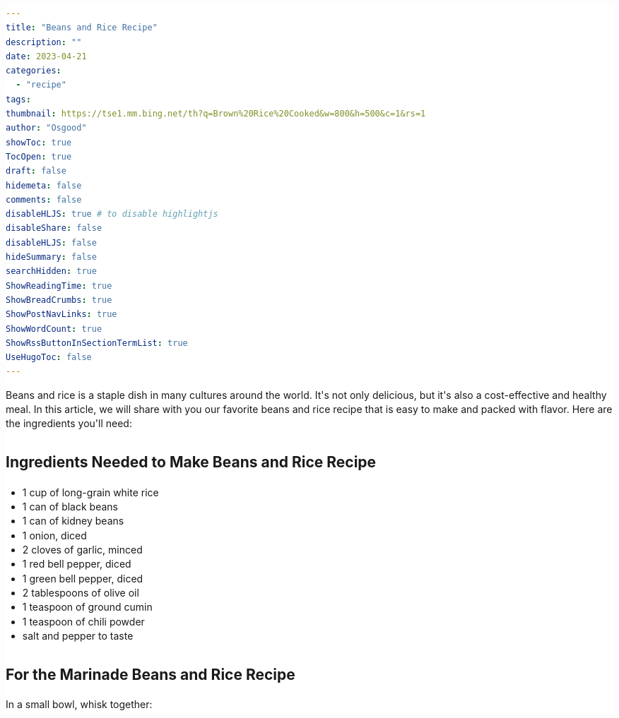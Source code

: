 ```yaml
---
title: "Beans and Rice Recipe"
description: ""
date: 2023-04-21
categories:
  - "recipe" 
tags: 
thumbnail: https://tse1.mm.bing.net/th?q=Brown%20Rice%20Cooked&w=800&h=500&c=1&rs=1
author: "Osgood"
showToc: true
TocOpen: true
draft: false
hidemeta: false
comments: false
disableHLJS: true # to disable highlightjs
disableShare: false
disableHLJS: false
hideSummary: false
searchHidden: true
ShowReadingTime: true
ShowBreadCrumbs: true
ShowPostNavLinks: true
ShowWordCount: true
ShowRssButtonInSectionTermList: true
UseHugoToc: false
---
```


<p>Beans and rice is a staple dish in many cultures around the world. It's not only delicious, but it's also a cost-effective and healthy meal. In this article, we will share with you our favorite beans and rice recipe that is easy to make and packed with flavor. Here are the ingredients you'll need:</p>

<h2>Ingredients Needed to Make Beans and Rice Recipe</h2>

<ul>
  <li>1 cup of long-grain white rice</li>
  <li>1 can of black beans</li>
  <li>1 can of kidney beans</li>
  <li>1 onion, diced</li>
  <li>2 cloves of garlic, minced</li>
  <li>1 red bell pepper, diced</li>
  <li>1 green bell pepper, diced</li>
  <li>2 tablespoons of olive oil</li>
  <li>1 teaspoon of ground cumin</li>
  <li>1 teaspoon of chili powder</li>
  <li>salt and pepper to taste</li>
</ul>

<h2>For the Marinade Beans and Rice Recipe</h2>

<p>In a small bowl, whisk together:</p>
